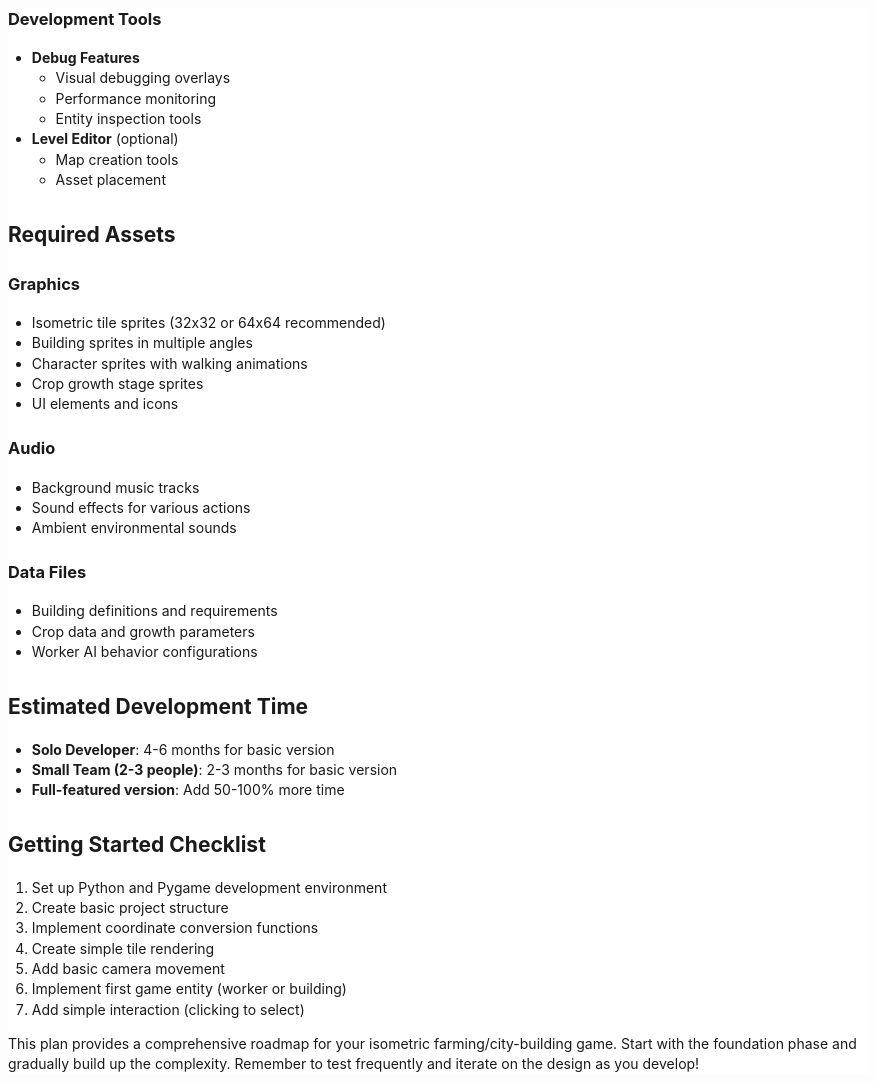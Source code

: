 ### Development Tools
- **Debug Features**
  - Visual debugging overlays
  - Performance monitoring
  - Entity inspection tools
- **Level Editor** (optional)
  - Map creation tools
  - Asset placement

## Required Assets

### Graphics
- Isometric tile sprites (32x32 or 64x64 recommended)
- Building sprites in multiple angles
- Character sprites with walking animations
- Crop growth stage sprites
- UI elements and icons

### Audio
- Background music tracks
- Sound effects for various actions
- Ambient environmental sounds

### Data Files
- Building definitions and requirements
- Crop data and growth parameters
- Worker AI behavior configurations

## Estimated Development Time
- **Solo Developer**: 4-6 months for basic version
- **Small Team (2-3 people)**: 2-3 months for basic version
- **Full-featured version**: Add 50-100% more time

## Getting Started Checklist
1. Set up Python and Pygame development environment
2. Create basic project structure
3. Implement coordinate conversion functions
4. Create simple tile rendering
5. Add basic camera movement
6. Implement first game entity (worker or building)
7. Add simple interaction (clicking to select)

This plan provides a comprehensive roadmap for your isometric farming/city-building game. Start with the foundation phase and gradually build up the complexity. Remember to test frequently and iterate on the design as you develop!